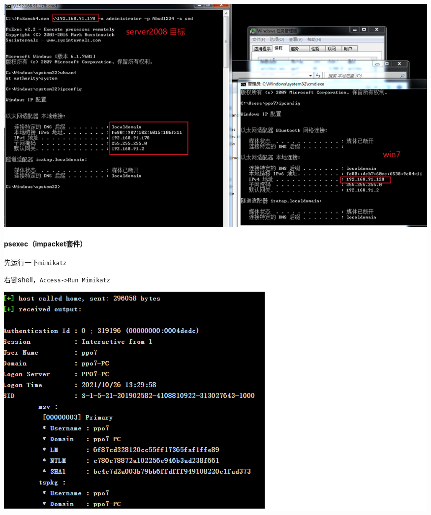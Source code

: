 [![](assets/1702372940-5dff7c6504bd24501bc3b41c0344f1fc.png)](https://raw.githubusercontent.com/xidaner/ImageShackDrive/main/img/RED/OS/%E5%86%85%E7%BD%91/CS-%E5%86%85%E7%BD%91%E6%A8%AA%E5%90%91/9.png)

#### [](#psexec%EF%BC%88impacket%E5%A5%97%E4%BB%B6%EF%BC%89 "psexec（impacket套件）")psexec（impacket套件）[](#psexec%EF%BC%88impacket%E5%A5%97%E4%BB%B6%EF%BC%89)

先运行一下`mimikatz`

右键shell，`Access->Run Mimikatz`

[![](assets/1702372940-e18b67ca11a8fd1e2ee0cd7930667776.png)](https://raw.githubusercontent.com/xidaner/ImageShackDrive/main/img/RED/OS/%E5%86%85%E7%BD%91/CS-%E5%86%85%E7%BD%91%E6%A8%AA%E5%90%91/10.png)
